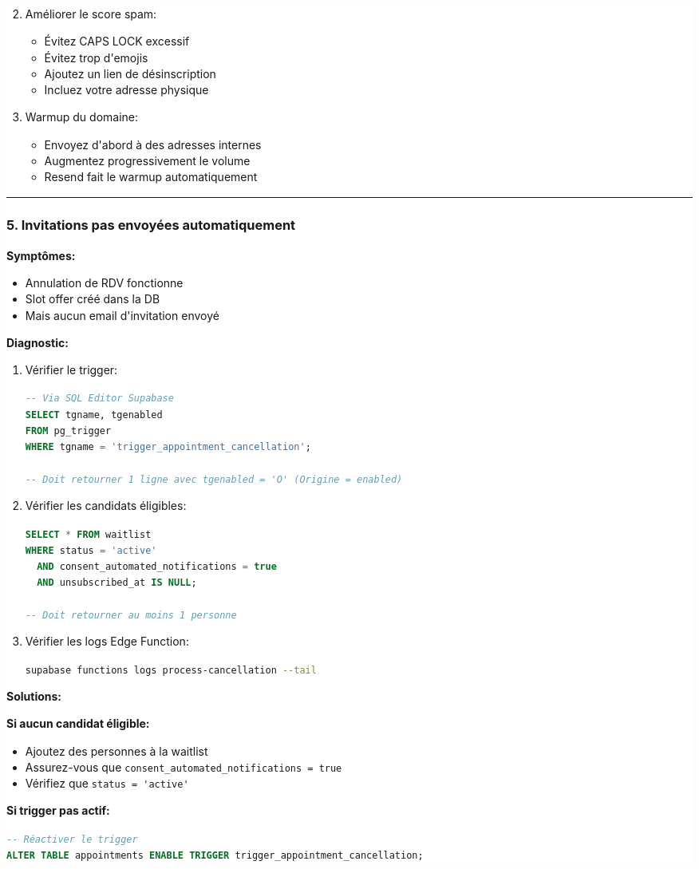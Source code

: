 2. Améliorer le score spam:
   - Évitez CAPS LOCK excessif
   - Évitez trop d'emojis
   - Ajoutez un lien de désinscription
   - Incluez votre adresse physique

3. Warmup du domaine:
   - Envoyez d'abord à des adresses internes
   - Augmentez progressivement le volume
   - Resend fait le warmup automatiquement

---

### 5. Invitations pas envoyées automatiquement

**Symptômes:**
- Annulation de RDV fonctionne
- Slot offer créé dans la DB
- Mais aucun email d'invitation envoyé

**Diagnostic:**

1. Vérifier le trigger:
   ```sql
   -- Via SQL Editor Supabase
   SELECT tgname, tgenabled
   FROM pg_trigger
   WHERE tgname = 'trigger_appointment_cancellation';

   -- Doit retourner 1 ligne avec tgenabled = 'O' (Origine = enabled)
   ```

2. Vérifier les candidats éligibles:
   ```sql
   SELECT * FROM waitlist
   WHERE status = 'active'
     AND consent_automated_notifications = true
     AND unsubscribed_at IS NULL;

   -- Doit retourner au moins 1 personne
   ```

3. Vérifier les logs Edge Function:
   ```bash
   supabase functions logs process-cancellation --tail
   ```

**Solutions:**

**Si aucun candidat éligible:**
- Ajoutez des personnes à la waitlist
- Assurez-vous que `consent_automated_notifications = true`
- Vérifiez que `status = 'active'`

**Si trigger pas actif:**
```sql
-- Réactiver le trigger
ALTER TABLE appointments ENABLE TRIGGER trigger_appointment_cancellation;
```

